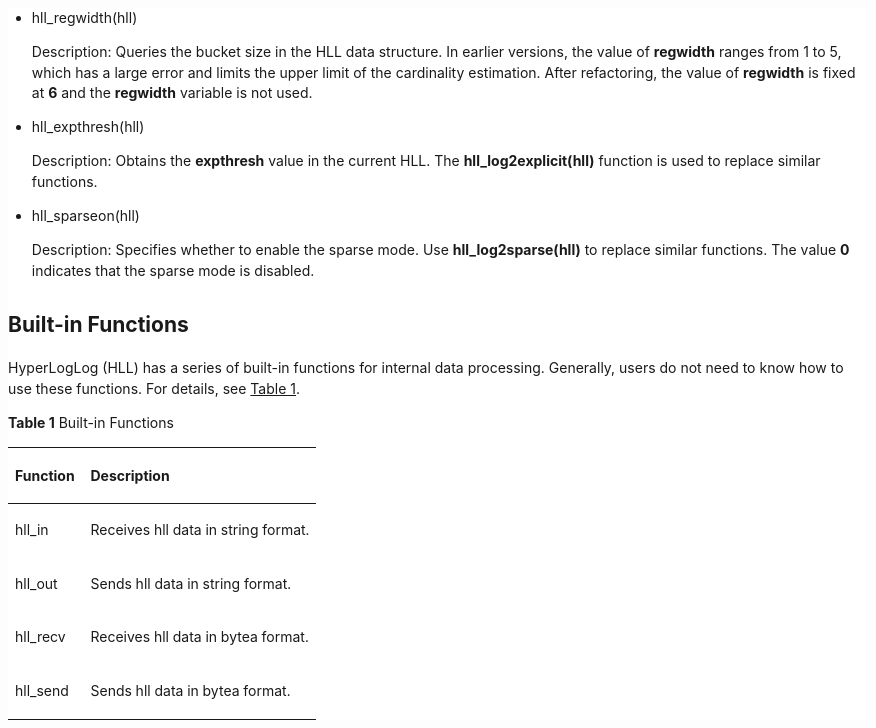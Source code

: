 -   hll\_regwidth\(hll\)

    Description: Queries the bucket size in the HLL data structure. In earlier versions, the value of  **regwidth**  ranges from 1 to 5, which has a large error and limits the upper limit of the cardinality estimation. After refactoring, the value of  **regwidth**  is fixed at  **6**  and the  **regwidth**  variable is not used.

-   hll\_expthresh\(hll\)

    Description: Obtains the  **expthresh**  value in the current HLL. The  **hll\_log2explicit\(hll\)**  function is used to replace similar functions.

-   hll\_sparseon\(hll\)

    Description: Specifies whether to enable the sparse mode. Use  **hll\_log2sparse\(hll\)**  to replace similar functions. The value  **0**  indicates that the sparse mode is disabled.


## Built-in Functions<a name="section17632057105518"></a>

HyperLogLog \(HLL\) has a series of built-in functions for internal data processing. Generally, users do not need to know how to use these functions. For details, see  [Table 1](#table763375795510).

**Table  1**  Built-in Functions

<a name="table763375795510"></a>
<table><thead align="left"><tr id="row0633157195515"><th class="cellrowborder" valign="top" width="24.48%" id="mcps1.2.3.1.1"><p id="p2633195745519"><a name="p2633195745519"></a><a name="p2633195745519"></a>Function</p>
</th>
<th class="cellrowborder" valign="top" width="75.52%" id="mcps1.2.3.1.2"><p id="p3633195765513"><a name="p3633195765513"></a><a name="p3633195765513"></a>Description</p>
</th>
</tr>
</thead>
<tbody><tr id="row363318574552"><td class="cellrowborder" valign="top" width="24.48%" headers="mcps1.2.3.1.1 "><p id="p156331157175510"><a name="p156331157175510"></a><a name="p156331157175510"></a>hll_in</p>
</td>
<td class="cellrowborder" valign="top" width="75.52%" headers="mcps1.2.3.1.2 "><p id="p36331257165516"><a name="p36331257165516"></a><a name="p36331257165516"></a>Receives hll data in string format.</p>
</td>
</tr>
<tr id="row7633257175513"><td class="cellrowborder" valign="top" width="24.48%" headers="mcps1.2.3.1.1 "><p id="p863319577550"><a name="p863319577550"></a><a name="p863319577550"></a>hll_out</p>
</td>
<td class="cellrowborder" valign="top" width="75.52%" headers="mcps1.2.3.1.2 "><p id="p9633135713551"><a name="p9633135713551"></a><a name="p9633135713551"></a>Sends hll data in string format.</p>
</td>
</tr>
<tr id="row13633357185510"><td class="cellrowborder" valign="top" width="24.48%" headers="mcps1.2.3.1.1 "><p id="p6633205735517"><a name="p6633205735517"></a><a name="p6633205735517"></a>hll_recv</p>
</td>
<td class="cellrowborder" valign="top" width="75.52%" headers="mcps1.2.3.1.2 "><p id="p8633195719557"><a name="p8633195719557"></a><a name="p8633195719557"></a>Receives hll data in bytea format.</p>
</td>
</tr>
<tr id="row6633115717557"><td class="cellrowborder" valign="top" width="24.48%" headers="mcps1.2.3.1.1 "><p id="p18633357135519"><a name="p18633357135519"></a><a name="p18633357135519"></a>hll_send</p>
</td>
<td class="cellrowborder" valign="top" width="75.52%" headers="mcps1.2.3.1.2 "><p id="p18633757195520"><a name="p18633757195520"></a><a name="p18633757195520"></a>Sends hll data in bytea format.</p>
</td>
</tr>